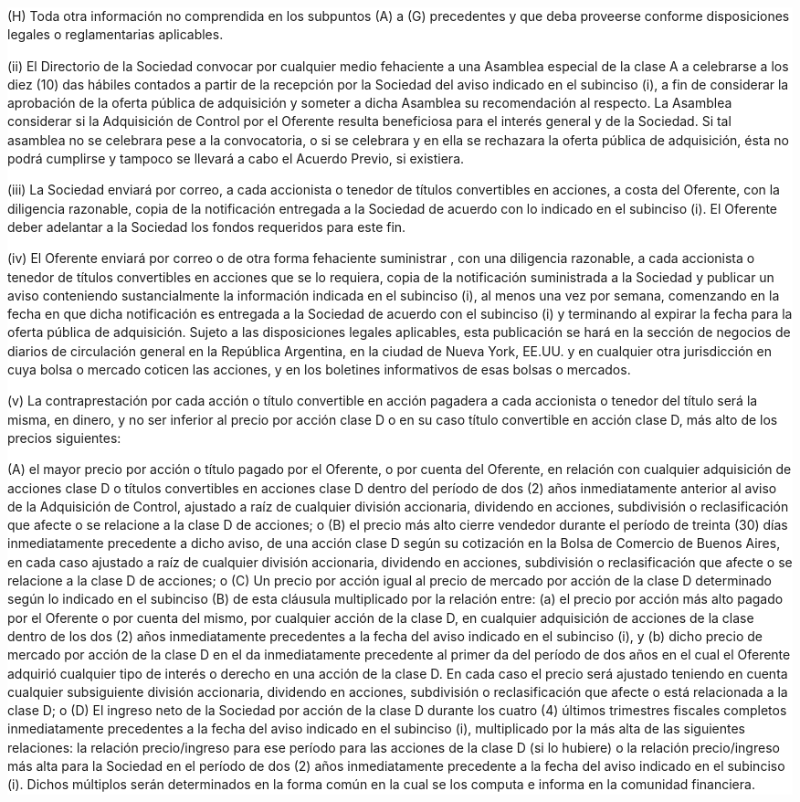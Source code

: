 (H) Toda otra información no comprendida en los subpuntos (A) a (G) precedentes y que deba proveerse conforme  disposiciones  legales o reglamentarias aplicables.

(ii)  El  Directorio  de  la Sociedad convocar  por cualquier medio fehaciente a una Asamblea especial de la clase A a celebrarse a los diez (10) das hábiles contados  a  partir  de  la recepción por la Sociedad  del  aviso  indicado  en el  subinciso  (i),  a  fin  de considerar  la  aprobación  de  la oferta pública de adquisición  y someter  a dicha Asamblea su recomendación al respecto. La Asamblea considerar  si la Adquisición de  Control  por  el Oferente resulta beneficiosa  para  el  interés  general  y de la Sociedad.  Si tal asamblea no se celebrara pese a la convocatoria,  o si se celebrara y  en ella se rechazara la oferta pública de adquisición, ésta  no podrá cumplirse y tampoco se llevará a cabo el Acuerdo Previo, si existiera.

(iii) La Sociedad enviará por  correo, a cada accionista o tenedor de títulos convertibles en acciones,  a  costa del Oferente, con la diligencia  razonable, copia  de la notificación  entregada  a  la Sociedad  de  acuerdo  con lo indicado  en  el  subinciso  (i).  El Oferente deber  adelantar  a la Sociedad los fondos requeridos para este fin.

(iv) El Oferente enviará por  correo  o  de  otra  forma fehaciente suministrar ,  con  una  diligencia razonable, a cada accionista  o tenedor de títulos convertibles  en  acciones  que  se lo requiera, copia de la notificación suministrada a la Sociedad y  publicar  un aviso  conteniendo  sustancialmente la información indicada  en  el subinciso (i), al menos  una vez por semana, comenzando en la fecha en que dicha notificación es entregada a la Sociedad de acuerdo con el subinciso (i) y terminando  al  expirar  la fecha para la oferta pública  de  adquisición.  Sujeto  a  las  disposiciones    legales aplicables, esta publicación se hará  en la sección de negocios  de diarios de circulación general  en  la  República Argentina, en la ciudad de Nueva York, EE.UU. y en cualquier  otra  jurisdicción  en cuya  bolsa  o  mercado  coticen  las  acciones, y en los boletines informativos de esas bolsas o mercados.

(v) La contraprestación por cada acción  o  título  convertible  en acción  pagadera  a  cada  accionista  o tenedor del título será la misma, en dinero, y no ser  inferior al precio por acción clase D o en su caso título convertible en acción  clase  D,  más alto de los precios siguientes:

(A) el mayor precio por acción o título pagado por el  Oferente,  o por  cuenta del Oferente, en relación con cualquier adquisición de acciones clase  D o títulos convertibles en acciones clase D dentro del período de dos  (2) años inmediatamente anterior al aviso de la Adquisición de Control,  ajustado  a  raíz  de  cualquier  división accionaria,  dividendo  en  acciones, subdivisión o reclasificación que afecte o se relacione a la clase D de acciones; o (B)  el  precio más alto cierre  vendedor  durante  el  período  de treinta (30)  días  inmediatamente precedente a dicho aviso, de una acción clase D según  su  cotización  en  la  Bolsa  de Comercio de Buenos  Aires,  en cada caso ajustado a raíz de cualquier  división accionaria, dividendo  en  acciones,  subdivisión o reclasificación que afecte o se relacione a la clase D de acciones; o (C) Un precio por acción igual al precio  de  mercado por acción de la  clase D determinado según lo indicado en el  subinciso  (B)  de esta cláusula multiplicado por la relación entre: (a) el precio por acción  más alto pagado por el Oferente o por cuenta del mismo, por cualquier  acción  de  la  clase  D,  en  cualquier  adquisición de acciones  de  la  clase  dentro  de los dos (2) años inmediatamente precedentes a la fecha del aviso indicado  en  el  subinciso (i), y (b)  dicho  precio de mercado por acción de la clase D  en  el da inmediatamente  precedente al primer da del período de dos años en el cual el Oferente adquirió cualquier tipo de interés o derecho en una acción de la  clase  D.  En  cada  caso el precio será ajustado teniendo  en  cuenta  cualquier subsiguiente  división  accionaria, dividendo en acciones,  subdivisión  o reclasificación que afecte o está relacionada a la clase D; o (D) El ingreso neto de la Sociedad por acción de la clase D durante los cuatro (4) últimos trimestres fiscales completos inmediatamente precedentes  a la fecha del aviso indicado  en  el  subinciso  (i), multiplicado por  la  más  alta  de  las  siguientes relaciones: la relación precio/ingreso para ese período para  las  acciones  de la clase  D (si lo hubiere) o la relación precio/ingreso más alta para la Sociedad en el período de dos (2) años inmediatamente precedente a la fecha del aviso indicado en el subinciso (i). Dichos múltiplos serán determinados  en  la  forma común en la cual se los computa e informa en la comunidad financiera.
